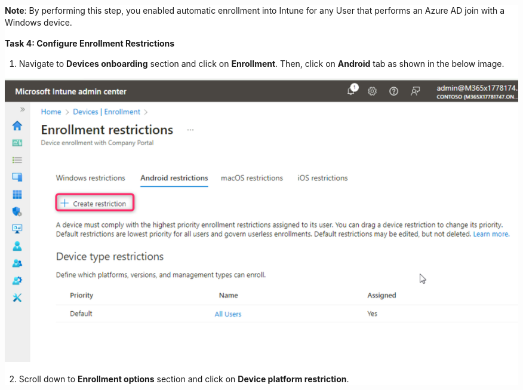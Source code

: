 **Note**: By performing this step, you enabled automatic enrollment into
Intune for any User that performs an Azure AD join with a Windows
device.

**Task 4: Configure Enrollment Restrictions**

1.  Navigate to **Devices onboarding** section and click on
    **Enrollment**. Then, click on **Android** tab as shown in the below
    image.

![](./media/image25.png)

2.  Scroll down to **Enrollment options** section and click on **Device
    platform restriction**.

